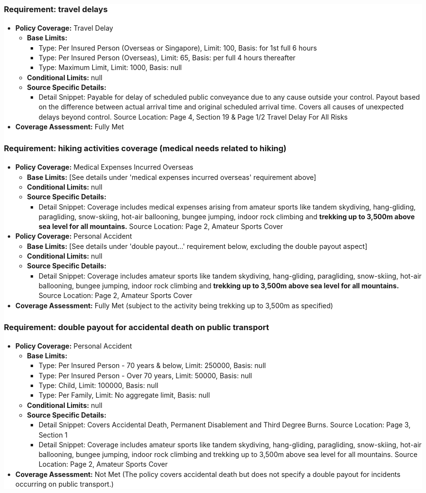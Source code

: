 ### Requirement: travel delays

*   **Policy Coverage:** Travel Delay
    *   **Base Limits:**
        *   Type: Per Insured Person (Overseas or Singapore), Limit: 100, Basis: for 1st full 6 hours
        *   Type: Per Insured Person (Overseas), Limit: 65, Basis: per full 4 hours thereafter
        *   Type: Maximum Limit, Limit: 1000, Basis: null
    *   **Conditional Limits:** null
    *   **Source Specific Details:**
        *   Detail Snippet: Payable for delay of scheduled public conveyance due to any cause outside your control. Payout based on the difference between actual arrival time and original scheduled arrival time. Covers all causes of unexpected delays beyond control. Source Location: Page 4, Section 19 & Page 1/2 Travel Delay For All Risks
*   **Coverage Assessment:** Fully Met

### Requirement: hiking activities coverage (medical needs related to hiking)

*   **Policy Coverage:** Medical Expenses Incurred Overseas
    *   **Base Limits:** [See details under 'medical expenses incurred overseas' requirement above]
    *   **Conditional Limits:** null
    *   **Source Specific Details:**
        *   Detail Snippet: Coverage includes medical expenses arising from amateur sports like tandem skydiving, hang-gliding, paragliding, snow-skiing, hot-air ballooning, bungee jumping, indoor rock climbing and **trekking up to 3,500m above sea level for all mountains.** Source Location: Page 2, Amateur Sports Cover
*   **Policy Coverage:** Personal Accident
    *   **Base Limits:** [See details under 'double payout...' requirement below, excluding the double payout aspect]
    *   **Conditional Limits:** null
    *   **Source Specific Details:**
        *   Detail Snippet: Coverage includes amateur sports like tandem skydiving, hang-gliding, paragliding, snow-skiing, hot-air ballooning, bungee jumping, indoor rock climbing and **trekking up to 3,500m above sea level for all mountains.** Source Location: Page 2, Amateur Sports Cover
*   **Coverage Assessment:** Fully Met (subject to the activity being trekking up to 3,500m as specified)

### Requirement: double payout for accidental death on public transport

*   **Policy Coverage:** Personal Accident
    *   **Base Limits:**
        *   Type: Per Insured Person - 70 years & below, Limit: 250000, Basis: null
        *   Type: Per Insured Person - Over 70 years, Limit: 50000, Basis: null
        *   Type: Child, Limit: 100000, Basis: null
        *   Type: Per Family, Limit: No aggregate limit, Basis: null
    *   **Conditional Limits:** null
    *   **Source Specific Details:**
        *   Detail Snippet: Covers Accidental Death, Permanent Disablement and Third Degree Burns. Source Location: Page 3, Section 1
        *   Detail Snippet: Coverage includes amateur sports like tandem skydiving, hang-gliding, paragliding, snow-skiing, hot-air ballooning, bungee jumping, indoor rock climbing and trekking up to 3,500m above sea level for all mountains. Source Location: Page 2, Amateur Sports Cover
*   **Coverage Assessment:** Not Met (The policy covers accidental death but does not specify a double payout for incidents occurring on public transport.)
